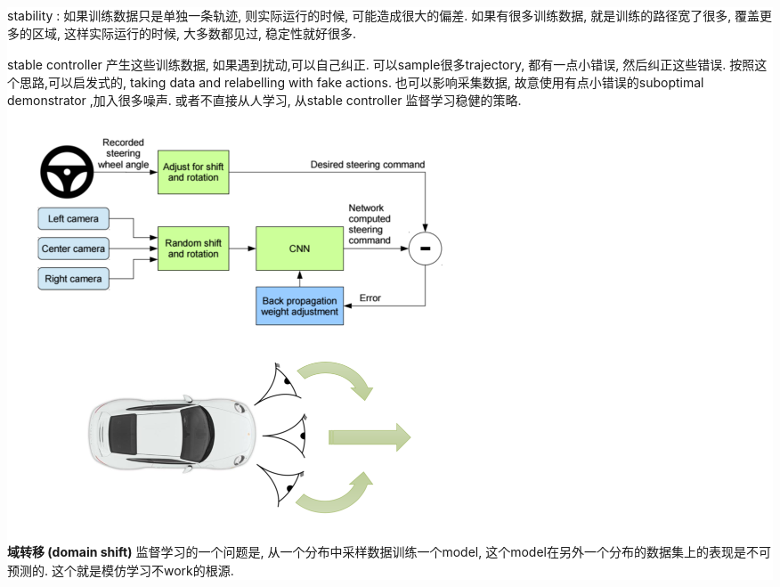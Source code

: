 stability : 如果训练数据只是单独一条轨迹, 则实际运行的时候, 可能造成很大的偏差. 如果有很多训练数据, 就是训练的路径宽了很多, 覆盖更多的区域, 这样实际运行的时候, 大多数都见过, 稳定性就好很多. 

stable controller 产生这些训练数据, 如果遇到扰动,可以自己纠正. 可以sample很多trajectory, 都有一点小错误, 然后纠正这些错误.  按照这个思路,可以启发式的, taking data and relabelling with fake actions. 也可以影响采集数据, 故意使用有点小错误的suboptimal demonstrator ,加入很多噪声. 或者不直接从人学习, 从stable controller 监督学习稳健的策略.



<img src="/img/CS285.assets/image-20200316143445136.png" alt="image-20200316143445136" style="zoom: 50%;" />

**域转移 (domain shift)** 监督学习的一个问题是, 从一个分布中采样数据训练一个model, 这个model在另外一个分布的数据集上的表现是不可预测的. 这个就是模仿学习不work的根源. 


